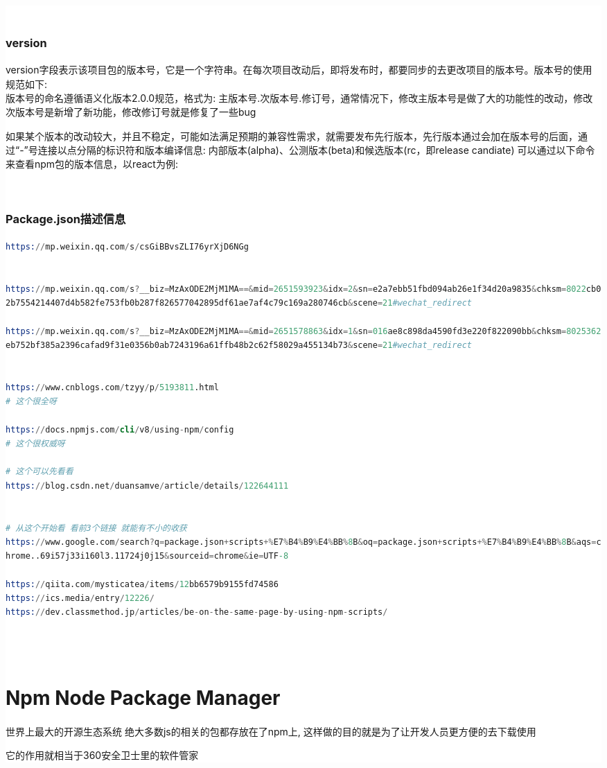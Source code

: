 <br>

### version
version字段表示该项目包的版本号，它是一个字符串。在每次项目改动后，即将发布时，都要同步的去更改项目的版本号。版本号的使用规范如下:   
版本号的命名遵循语义化版本2.0.0规范，格式为: 主版本号.次版本号.修订号，通常情况下，修改主版本号是做了大的功能性的改动，修改次版本号是新增了新功能，修改修订号就是修复了一些bug

如果某个版本的改动较大，并且不稳定，可能如法满足预期的兼容性需求，就需要发布先行版本，先行版本通过会加在版本号的后面，通过“-”号连接以点分隔的标识符和版本编译信息: 内部版本(alpha)、公测版本(beta)和候选版本(rc，即release candiate) 可以通过以下命令来查看npm包的版本信息，以react为例: 

<br>

### Package.json描述信息
```s
https://mp.weixin.qq.com/s/csGiBBvsZLI76yrXjD6NGg


https://mp.weixin.qq.com/s?__biz=MzAxODE2MjM1MA==&mid=2651593923&idx=2&sn=e2a7ebb51fbd094ab26e1f34d20a9835&chksm=8022cb02b7554214407d4b582fe753fb0b287f826577042895df61ae7af4c79c169a280746cb&scene=21#wechat_redirect

https://mp.weixin.qq.com/s?__biz=MzAxODE2MjM1MA==&mid=2651578863&idx=1&sn=016ae8c898da4590fd3e220f822090bb&chksm=8025362eb752bf385a2396cafad9f31e0356b0ab7243196a61ffb48b2c62f58029a455134b73&scene=21#wechat_redirect


https://www.cnblogs.com/tzyy/p/5193811.html 
# 这个很全呀

https://docs.npmjs.com/cli/v8/using-npm/config
# 这个很权威呀

# 这个可以先看看
https://blog.csdn.net/duansamve/article/details/122644111


# 从这个开始看 看前3个链接 就能有不小的收获
https://www.google.com/search?q=package.json+scripts+%E7%B4%B9%E4%BB%8B&oq=package.json+scripts+%E7%B4%B9%E4%BB%8B&aqs=chrome..69i57j33i160l3.11724j0j15&sourceid=chrome&ie=UTF-8

https://qiita.com/mysticatea/items/12bb6579b9155fd74586
https://ics.media/entry/12226/
https://dev.classmethod.jp/articles/be-on-the-same-page-by-using-npm-scripts/
```


<br><br>

# Npm Node Package Manager
世界上最大的开源生态系统
绝大多数js的相关的包都存放在了npm上, 这样做的目的就是为了让开发人员更方便的去下载使用

它的作用就相当于360安全卫士里的软件管家
